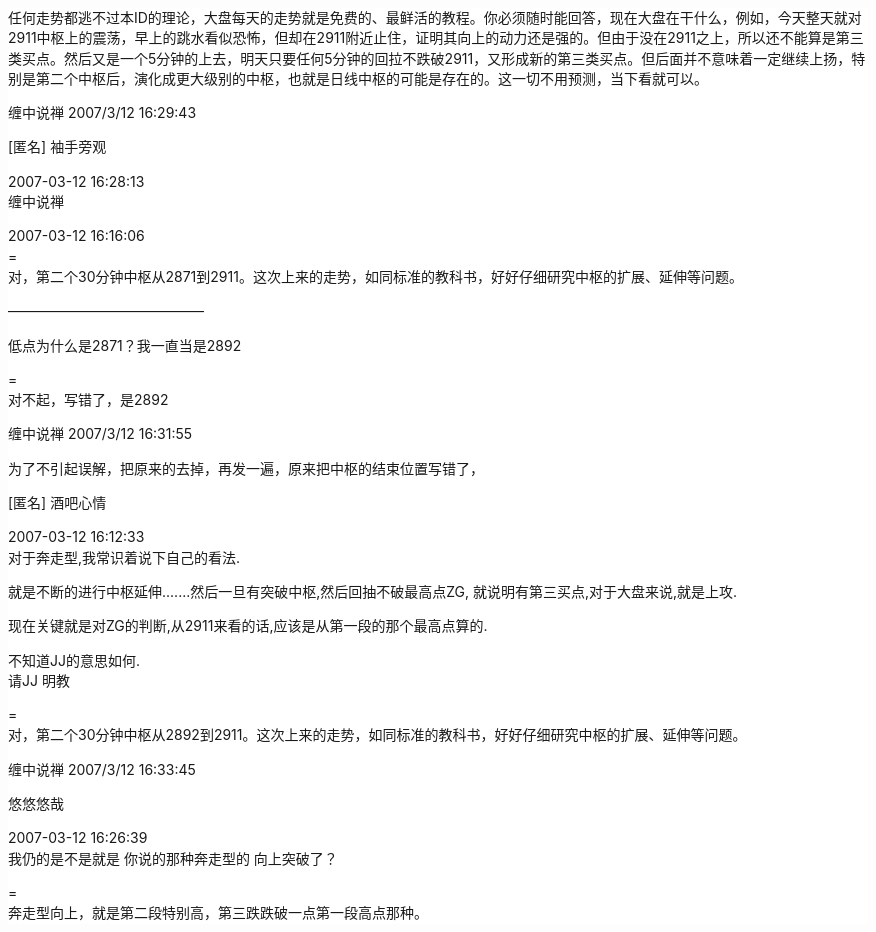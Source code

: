 任何走势都逃不过本ID的理论，大盘每天的走势就是免费的、最鲜活的教程。你必须随时能回答，现在大盘在干什么，例如，今天整天就对2911中枢上的震荡，早上的跳水看似恐怖，但却在2911附近止住，证明其向上的动力还是强的。但由于没在2911之上，所以还不能算是第三类买点。然后又是一个5分钟的上去，明天只要任何5分钟的回拉不跌破2911，又形成新的第三类买点。但后面并不意味着一定继续上扬，特别是第二个中枢后，演化成更大级别的中枢，也就是日线中枢的可能是存在的。这一切不用预测，当下看就可以。
</div>

<div class='blog-comment'>
<span class='blog-comment-chan'>缠中说禅</span> 2007/3/12 16:29:43<br/>

[匿名] 袖手旁观 

 
2007-03-12 16:28:13 <br/>
缠中说禅 

2007-03-12 16:16:06 <br/>
=<br/>
对，第二个30分钟中枢从2871到2911。这次上来的走势，如同标准的教科书，好好仔细研究中枢的扩展、延伸等问题。 



——————————————<br/>

低点为什么是2871？我一直当是2892
 
 
=<br/>
对不起，写错了，是2892
</div>

<div class='blog-comment'>
<span class='blog-comment-chan'>缠中说禅</span> 2007/3/12 16:31:55<br/>

为了不引起误解，把原来的去掉，再发一遍，原来把中枢的结束位置写错了，

[匿名] 酒吧心情 


2007-03-12 16:12:33 <br/>
对于奔走型,我常识着说下自己的看法.

就是不断的进行中枢延伸.......然后一旦有突破中枢,然后回抽不破最高点ZG, 就说明有第三买点,对于大盘来说,就是上攻.

现在关键就是对ZG的判断,从2911来看的话,应该是从第一段的那个最高点算的.

不知道JJ的意思如何.<br/>
请JJ 明教 

=<br/>
对，第二个30分钟中枢从2892到2911。这次上来的走势，如同标准的教科书，好好仔细研究中枢的扩展、延伸等问题。
</div>

<div class='blog-comment'>
<span class='blog-comment-chan'>缠中说禅</span> 2007/3/12 16:33:45<br/>

悠悠悠哉 

 
2007-03-12 16:26:39 <br/>
我仍的是不是就是 你说的那种奔走型的 向上突破了？ 
 
=<br/>
奔走型向上，就是第二段特别高，第三跌跌破一点第一段高点那种。
</div>
